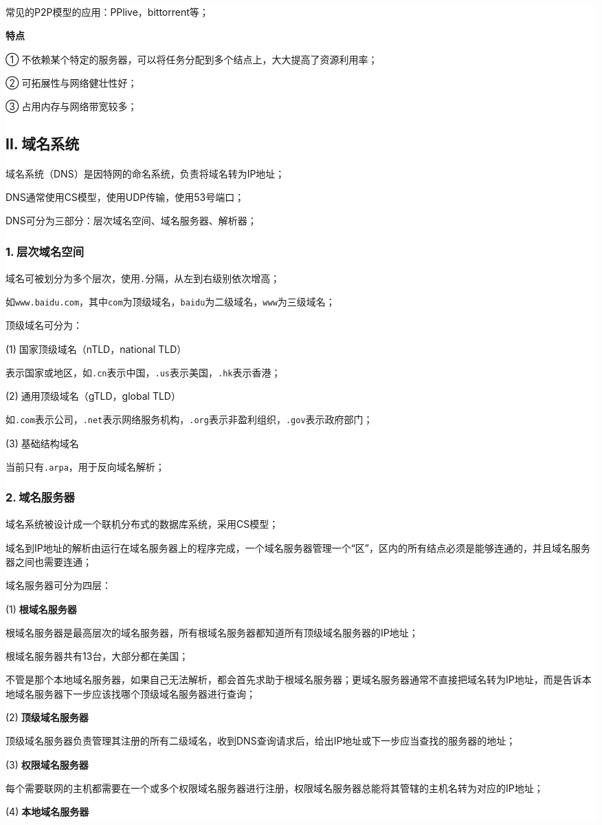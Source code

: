 常见的P2P模型的应用：PPlive，bittorrent等；

**特点**

① 不依赖某个特定的服务器，可以将任务分配到多个结点上，大大提高了资源利用率；

② 可拓展性与网络健壮性好；

③ 占用内存与网络带宽较多；

## II. 域名系统

域名系统（DNS）是因特网的命名系统，负责将域名转为IP地址；

DNS通常使用CS模型，使用UDP传输，使用53号端口；

DNS可分为三部分：层次域名空间、域名服务器、解析器；

### 1. 层次域名空间

域名可被划分为多个层次，使用`.`分隔，从左到右级别依次增高；

如`www.baidu.com`，其中`com`为顶级域名，`baidu`为二级域名，`www`为三级域名；

顶级域名可分为：

(1) 国家顶级域名（nTLD，national TLD）

表示国家或地区，如`.cn`表示中国，`.us`表示美国，`.hk`表示香港；

(2) 通用顶级域名（gTLD，global TLD）

如`.com`表示公司，`.net`表示网络服务机构，`.org`表示非盈利组织，`.gov`表示政府部门；

(3) 基础结构域名

当前只有`.arpa`，用于反向域名解析；

### 2. 域名服务器

域名系统被设计成一个联机分布式的数据库系统，采用CS模型；

域名到IP地址的解析由运行在域名服务器上的程序完成，一个域名服务器管理一个“区”，区内的所有结点必须是能够连通的，并且域名服务器之间也需要连通；

域名服务器可分为四层：

(1) **根域名服务器**

根域名服务器是最高层次的域名服务器，所有根域名服务器都知道所有顶级域名服务器的IP地址；

根域名服务器共有13台，大部分都在美国；

不管是那个本地域名服务器，如果自己无法解析，都会首先求助于根域名服务器；更域名服务器通常不直接把域名转为IP地址，而是告诉本地域名服务器下一步应该找哪个顶级域名服务器进行查询；

(2) **顶级域名服务器**

顶级域名服务器负责管理其注册的所有二级域名，收到DNS查询请求后，给出IP地址或下一步应当查找的服务器的地址；

(3) **权限域名服务器**

每个需要联网的主机都需要在一个或多个权限域名服务器进行注册，权限域名服务器总能将其管辖的主机名转为对应的IP地址；

(4) **本地域名服务器**
